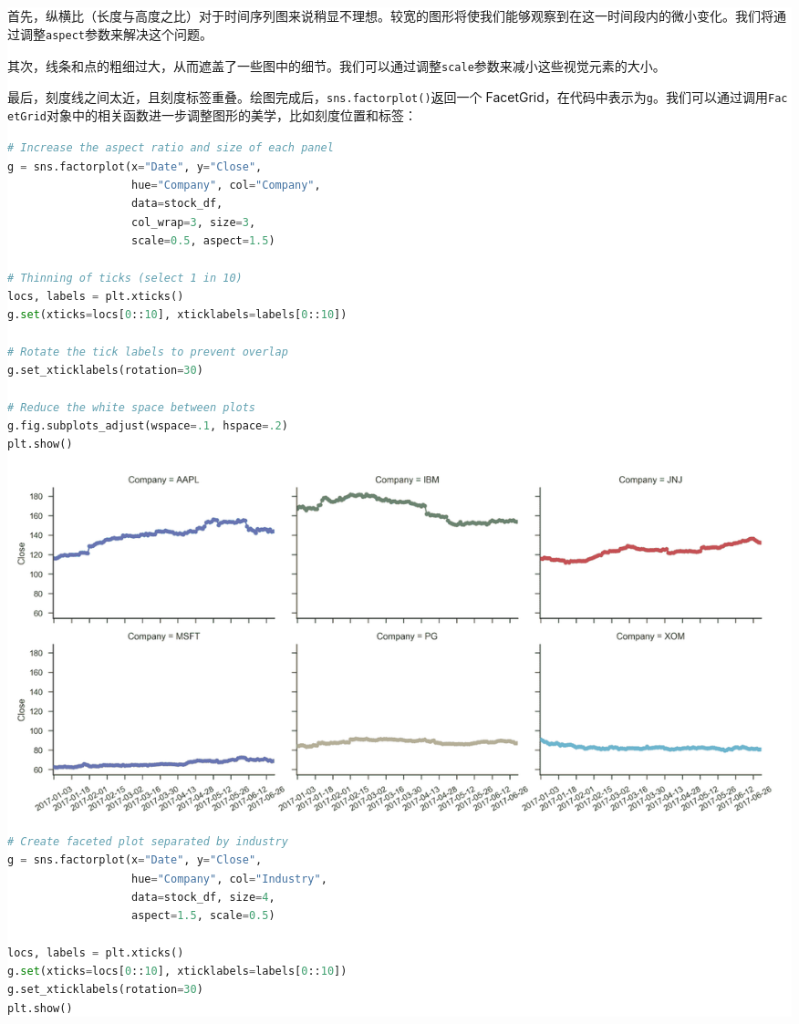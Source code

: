 首先，纵横比（长度与高度之比）对于时间序列图来说稍显不理想。较宽的图形将使我们能够观察到在这一时间段内的微小变化。我们将通过调整`aspect`参数来解决这个问题。

其次，线条和点的粗细过大，从而遮盖了一些图中的细节。我们可以通过调整`scale`参数来减小这些视觉元素的大小。

最后，刻度线之间太近，且刻度标签重叠。绘图完成后，`sns.factorplot()`返回一个 FacetGrid，在代码中表示为`g`。我们可以通过调用`FacetGrid`对象中的相关函数进一步调整图形的美学，比如刻度位置和标签：

```py
# Increase the aspect ratio and size of each panel
g = sns.factorplot(x="Date", y="Close", 
                   hue="Company", col="Company", 
                   data=stock_df,
                   col_wrap=3, size=3,
                   scale=0.5, aspect=1.5)

# Thinning of ticks (select 1 in 10)
locs, labels = plt.xticks()
g.set(xticks=locs[0::10], xticklabels=labels[0::10])

# Rotate the tick labels to prevent overlap
g.set_xticklabels(rotation=30)

# Reduce the white space between plots
g.fig.subplots_adjust(wspace=.1, hspace=.2)
plt.show()

```

![](img/7d9f248d-c1a1-49a3-8bce-5e0fcd17860d.png)

```py
# Create faceted plot separated by industry
g = sns.factorplot(x="Date", y="Close", 
                   hue="Company", col="Industry", 
                   data=stock_df, size=4, 
                   aspect=1.5, scale=0.5)

locs, labels = plt.xticks()
g.set(xticks=locs[0::10], xticklabels=labels[0::10])
g.set_xticklabels(rotation=30)
plt.show()
```
